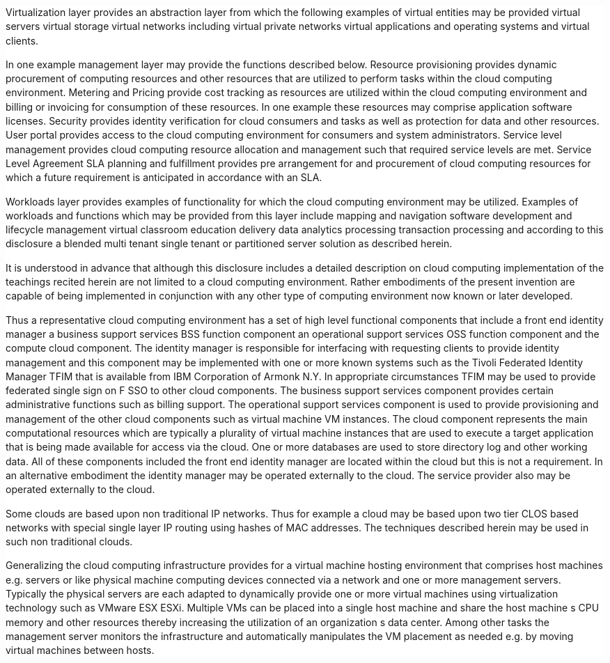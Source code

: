 Virtualization layer provides an abstraction layer from which the following examples of virtual entities may be provided virtual servers virtual storage virtual networks including virtual private networks virtual applications and operating systems and virtual clients.

In one example management layer may provide the functions described below. Resource provisioning provides dynamic procurement of computing resources and other resources that are utilized to perform tasks within the cloud computing environment. Metering and Pricing provide cost tracking as resources are utilized within the cloud computing environment and billing or invoicing for consumption of these resources. In one example these resources may comprise application software licenses. Security provides identity verification for cloud consumers and tasks as well as protection for data and other resources. User portal provides access to the cloud computing environment for consumers and system administrators. Service level management provides cloud computing resource allocation and management such that required service levels are met. Service Level Agreement SLA planning and fulfillment provides pre arrangement for and procurement of cloud computing resources for which a future requirement is anticipated in accordance with an SLA.

Workloads layer provides examples of functionality for which the cloud computing environment may be utilized. Examples of workloads and functions which may be provided from this layer include mapping and navigation software development and lifecycle management virtual classroom education delivery data analytics processing transaction processing and according to this disclosure a blended multi tenant single tenant or partitioned server solution as described herein.

It is understood in advance that although this disclosure includes a detailed description on cloud computing implementation of the teachings recited herein are not limited to a cloud computing environment. Rather embodiments of the present invention are capable of being implemented in conjunction with any other type of computing environment now known or later developed.

Thus a representative cloud computing environment has a set of high level functional components that include a front end identity manager a business support services BSS function component an operational support services OSS function component and the compute cloud component. The identity manager is responsible for interfacing with requesting clients to provide identity management and this component may be implemented with one or more known systems such as the Tivoli Federated Identity Manager TFIM that is available from IBM Corporation of Armonk N.Y. In appropriate circumstances TFIM may be used to provide federated single sign on F SSO to other cloud components. The business support services component provides certain administrative functions such as billing support. The operational support services component is used to provide provisioning and management of the other cloud components such as virtual machine VM instances. The cloud component represents the main computational resources which are typically a plurality of virtual machine instances that are used to execute a target application that is being made available for access via the cloud. One or more databases are used to store directory log and other working data. All of these components included the front end identity manager are located within the cloud but this is not a requirement. In an alternative embodiment the identity manager may be operated externally to the cloud. The service provider also may be operated externally to the cloud.

Some clouds are based upon non traditional IP networks. Thus for example a cloud may be based upon two tier CLOS based networks with special single layer IP routing using hashes of MAC addresses. The techniques described herein may be used in such non traditional clouds.

Generalizing the cloud computing infrastructure provides for a virtual machine hosting environment that comprises host machines e.g. servers or like physical machine computing devices connected via a network and one or more management servers. Typically the physical servers are each adapted to dynamically provide one or more virtual machines using virtualization technology such as VMware ESX ESXi. Multiple VMs can be placed into a single host machine and share the host machine s CPU memory and other resources thereby increasing the utilization of an organization s data center. Among other tasks the management server monitors the infrastructure and automatically manipulates the VM placement as needed e.g. by moving virtual machines between hosts.
